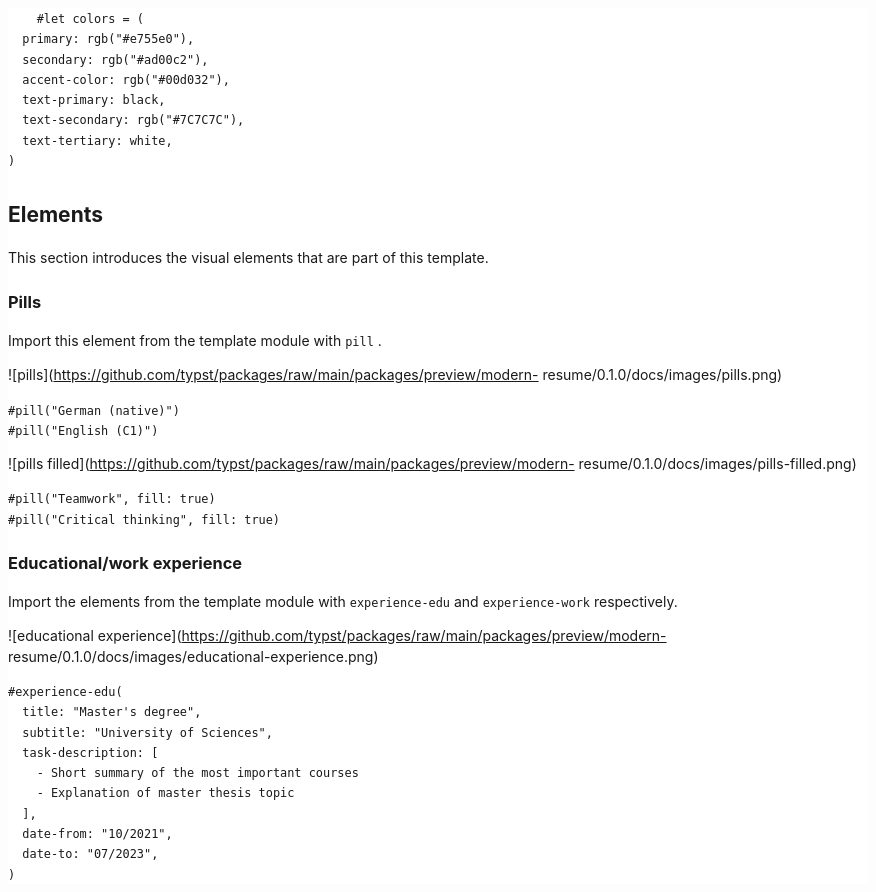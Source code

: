         #let colors = (
      primary: rgb("#e755e0"),
      secondary: rgb("#ad00c2"),
      accent-color: rgb("#00d032"),
      text-primary: black,
      text-secondary: rgb("#7C7C7C"),
      text-tertiary: white,
    )
    

##  Elements

This section introduces the visual elements that are part of this template.

###  Pills

Import this element from the template module with ` pill ` .

![pills](https://github.com/typst/packages/raw/main/packages/preview/modern-
resume/0.1.0/docs/images/pills.png)

    
    
    #pill("German (native)")
    #pill("English (C1)")
    

![pills
filled](https://github.com/typst/packages/raw/main/packages/preview/modern-
resume/0.1.0/docs/images/pills-filled.png)

    
    
    #pill("Teamwork", fill: true)
    #pill("Critical thinking", fill: true)
    

###  Educational/work experience

Import the elements from the template module with ` experience-edu ` and `
experience-work ` respectively.

![educational
experience](https://github.com/typst/packages/raw/main/packages/preview/modern-
resume/0.1.0/docs/images/educational-experience.png)

    
    
    #experience-edu(
      title: "Master's degree",
      subtitle: "University of Sciences",
      task-description: [
        - Short summary of the most important courses
        - Explanation of master thesis topic
      ],
      date-from: "10/2021",
      date-to: "07/2023",
    )
    